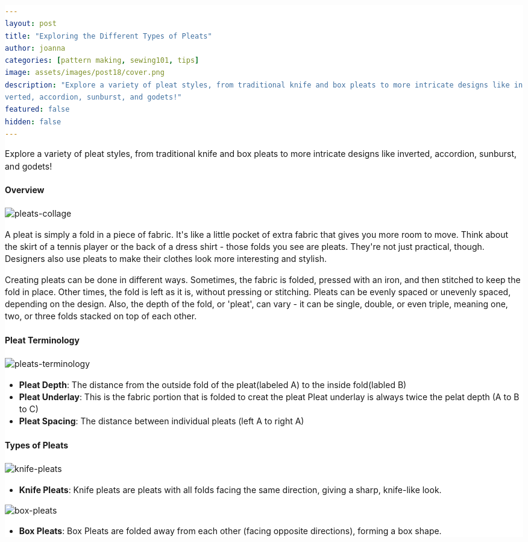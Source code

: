 ```yaml
---
layout: post
title: "Exploring the Different Types of Pleats"
author: joanna
categories: [pattern making, sewing101, tips]
image: assets/images/post18/cover.png
description: "Explore a variety of pleat styles, from traditional knife and box pleats to more intricate designs like inverted, accordion, sunburst, and godets!"
featured: false
hidden: false
---
```


Explore a variety of pleat styles, from traditional knife and box pleats to more intricate designs like inverted, accordion, sunburst, and godets!

#### Overview

<img src="{{ site.baseurl }}/assets/images/post18/1.png" alt="pleats-collage" style="width:750px;">

A pleat is simply a fold in a piece of fabric. It's like a little pocket of extra fabric that gives you more room to move. Think about the skirt of a tennis player or the back of a dress shirt - those folds you see are pleats. They're not just practical, though. Designers also use pleats to make their clothes look more interesting and stylish.

Creating pleats can be done in different ways. Sometimes, the fabric is folded, pressed with an iron, and then stitched to keep the fold in place. Other times, the fold is left as it is, without pressing or stitching. Pleats can be evenly spaced or unevenly spaced, depending on the design. Also, the depth of the fold, or 'pleat', can vary - it can be single, double, or even triple, meaning one, two, or three folds stacked on top of each other.

#### Pleat Terminology

<img src="{{ site.baseurl }}/assets/images/post18/2.png" alt="pleats-terminology" style="width:750px;">

- **Pleat Depth**: The distance from the outside fold of the pleat(labeled A) to the inside fold(labled B)
- **Pleat Underlay**: This is the fabric portion that is folded to creat the pleat Pleat underlay is always twice the pelat depth (A to B to C)
- **Pleat Spacing**: The distance between individual pleats (left A to right A)


#### Types of Pleats

<img src="{{ site.baseurl }}/assets/images/post18/3.png" alt="knife-pleats" style="width:750px;">

- **Knife Pleats**: Knife pleats are pleats with all folds facing the same direction, giving a sharp, knife-like look.

<img src="{{ site.baseurl }}/assets/images/post18/4.png" alt="box-pleats" style="width:750px;">

- **Box Pleats**: Box Pleats are folded away from each other (facing opposite directions), forming a box shape.
